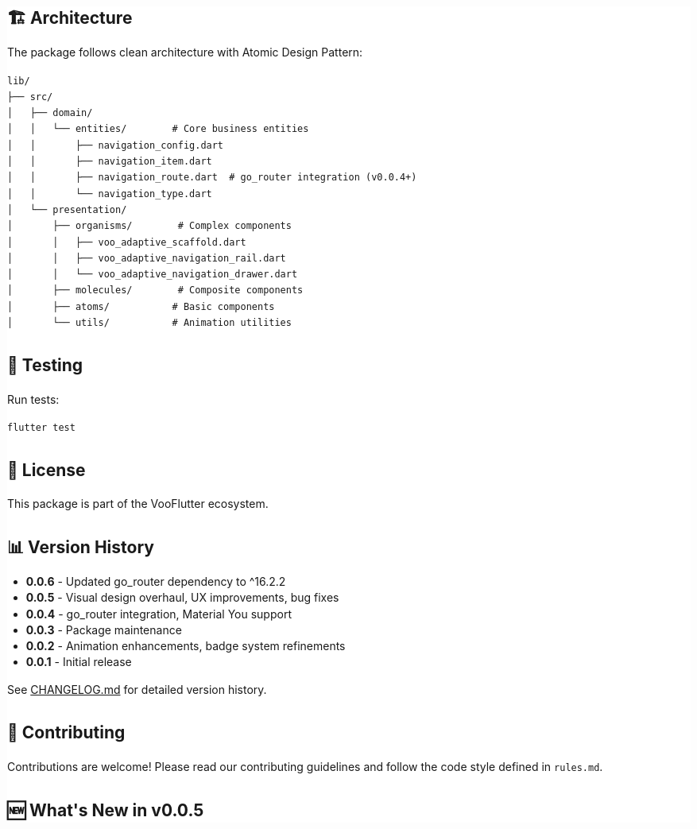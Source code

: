## 🏗️ Architecture

The package follows clean architecture with Atomic Design Pattern:

```
lib/
├── src/
│   ├── domain/
│   │   └── entities/        # Core business entities
│   │       ├── navigation_config.dart
│   │       ├── navigation_item.dart
│   │       ├── navigation_route.dart  # go_router integration (v0.0.4+)
│   │       └── navigation_type.dart
│   └── presentation/
│       ├── organisms/        # Complex components
│       │   ├── voo_adaptive_scaffold.dart
│       │   ├── voo_adaptive_navigation_rail.dart
│       │   └── voo_adaptive_navigation_drawer.dart
│       ├── molecules/        # Composite components
│       ├── atoms/           # Basic components
│       └── utils/           # Animation utilities
```

## 🧪 Testing

Run tests:

```bash
flutter test
```

## 📝 License

This package is part of the VooFlutter ecosystem.

## 📊 Version History

- **0.0.6** - Updated go_router dependency to ^16.2.2
- **0.0.5** - Visual design overhaul, UX improvements, bug fixes
- **0.0.4** - go_router integration, Material You support
- **0.0.3** - Package maintenance
- **0.0.2** - Animation enhancements, badge system refinements
- **0.0.1** - Initial release

See [CHANGELOG.md](CHANGELOG.md) for detailed version history.

## 🤝 Contributing

Contributions are welcome! Please read our contributing guidelines and follow the code style defined in `rules.md`.

## 🆕 What's New in v0.0.5
